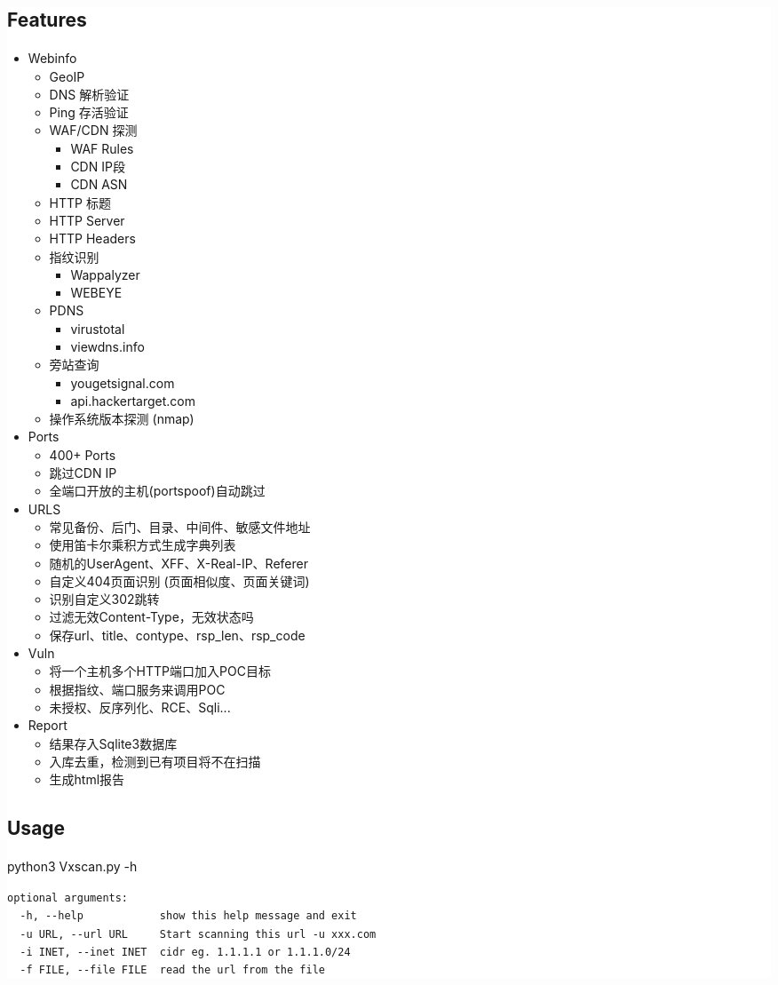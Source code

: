Features
--------
 - Webinfo
    + GeoIP
    + DNS 解析验证
    + Ping 存活验证
    - WAF/CDN 探测
        + WAF Rules
        + CDN IP段
        + CDN ASN
    + HTTP 标题
    + HTTP Server
    + HTTP Headers
    - 指纹识别
        + Wappalyzer
        + WEBEYE
    - PDNS
        + virustotal
        + viewdns.info
    - 旁站查询
        + yougetsignal.com
        + api.hackertarget.com
    + 操作系统版本探测 (nmap)
 - Ports
    + 400+ Ports
    + 跳过CDN IP
    + 全端口开放的主机(portspoof)自动跳过
 - URLS
    + 常见备份、后门、目录、中间件、敏感文件地址
    + 使用笛卡尔乘积方式生成字典列表
    + 随机的UserAgent、XFF、X-Real-IP、Referer
    + 自定义404页面识别 (页面相似度、页面关键词)
    + 识别自定义302跳转
    + 过滤无效Content-Type，无效状态吗
    + 保存url、title、contype、rsp_len、rsp_code
 - Vuln
    + 将一个主机多个HTTP端口加入POC目标
    + 根据指纹、端口服务来调用POC
    + 未授权、反序列化、RCE、Sqli...
 - Report
    + 结果存入Sqlite3数据库
    + 入库去重，检测到已有项目将不在扫描
    + 生成html报告
   

Usage
--------
python3 Vxscan.py -h  
```
optional arguments:
  -h, --help            show this help message and exit  
  -u URL, --url URL     Start scanning this url -u xxx.com  
  -i INET, --inet INET  cidr eg. 1.1.1.1 or 1.1.1.0/24  
  -f FILE, --file FILE  read the url from the file  
```  
